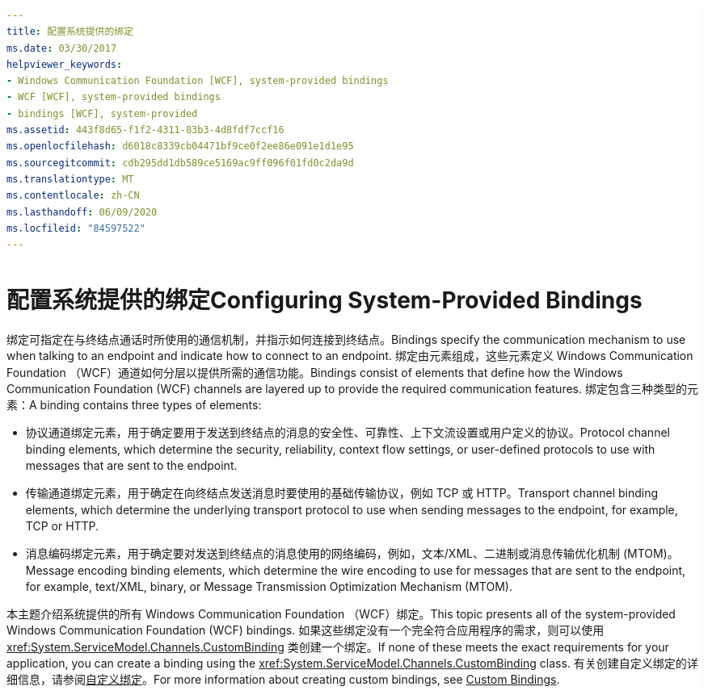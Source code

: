 ```yaml
---
title: 配置系统提供的绑定
ms.date: 03/30/2017
helpviewer_keywords:
- Windows Communication Foundation [WCF], system-provided bindings
- WCF [WCF], system-provided bindings
- bindings [WCF], system-provided
ms.assetid: 443f8d65-f1f2-4311-83b3-4d8fdf7ccf16
ms.openlocfilehash: d6018c8339cb04471bf9ce0f2ee86e091e1d1e95
ms.sourcegitcommit: cdb295dd1db589ce5169ac9ff096f01fd0c2da9d
ms.translationtype: MT
ms.contentlocale: zh-CN
ms.lasthandoff: 06/09/2020
ms.locfileid: "84597522"
---
```

# <a name="configuring-system-provided-bindings"></a><span data-ttu-id="37c7d-102">配置系统提供的绑定</span><span class="sxs-lookup"><span data-stu-id="37c7d-102">Configuring System-Provided Bindings</span></span>
<span data-ttu-id="37c7d-103">绑定可指定在与终结点通话时所使用的通信机制，并指示如何连接到终结点。</span><span class="sxs-lookup"><span data-stu-id="37c7d-103">Bindings specify the communication mechanism to use when talking to an endpoint and indicate how to connect to an endpoint.</span></span> <span data-ttu-id="37c7d-104">绑定由元素组成，这些元素定义 Windows Communication Foundation （WCF）通道如何分层以提供所需的通信功能。</span><span class="sxs-lookup"><span data-stu-id="37c7d-104">Bindings consist of elements that define how the Windows Communication Foundation (WCF) channels are layered up to provide the required communication features.</span></span> <span data-ttu-id="37c7d-105">绑定包含三种类型的元素：</span><span class="sxs-lookup"><span data-stu-id="37c7d-105">A binding contains three types of elements:</span></span>  
  
- <span data-ttu-id="37c7d-106">协议通道绑定元素，用于确定要用于发送到终结点的消息的安全性、可靠性、上下文流设置或用户定义的协议。</span><span class="sxs-lookup"><span data-stu-id="37c7d-106">Protocol channel binding elements, which determine the security, reliability, context flow settings, or user-defined protocols to use with messages that are sent to the endpoint.</span></span>  
  
- <span data-ttu-id="37c7d-107">传输通道绑定元素，用于确定在向终结点发送消息时要使用的基础传输协议，例如 TCP 或 HTTP。</span><span class="sxs-lookup"><span data-stu-id="37c7d-107">Transport channel binding elements, which determine the underlying transport protocol to use when sending messages to the endpoint, for example, TCP or HTTP.</span></span>  
  
- <span data-ttu-id="37c7d-108">消息编码绑定元素，用于确定要对发送到终结点的消息使用的网络编码，例如，文本/XML、二进制或消息传输优化机制 (MTOM)。</span><span class="sxs-lookup"><span data-stu-id="37c7d-108">Message encoding binding elements, which determine the wire encoding to use for messages that are sent to the endpoint, for example, text/XML, binary, or Message Transmission Optimization Mechanism (MTOM).</span></span>  
  
 <span data-ttu-id="37c7d-109">本主题介绍系统提供的所有 Windows Communication Foundation （WCF）绑定。</span><span class="sxs-lookup"><span data-stu-id="37c7d-109">This topic presents all of the system-provided Windows Communication Foundation (WCF) bindings.</span></span> <span data-ttu-id="37c7d-110">如果这些绑定没有一个完全符合应用程序的需求，则可以使用 <xref:System.ServiceModel.Channels.CustomBinding> 类创建一个绑定。</span><span class="sxs-lookup"><span data-stu-id="37c7d-110">If none of these meets the exact requirements for your application, you can create a binding using the <xref:System.ServiceModel.Channels.CustomBinding> class.</span></span> <span data-ttu-id="37c7d-111">有关创建自定义绑定的详细信息，请参阅[自定义绑定](../extending/custom-bindings.md)。</span><span class="sxs-lookup"><span data-stu-id="37c7d-111">For more information about creating custom bindings, see [Custom Bindings](../extending/custom-bindings.md).</span></span>  
  